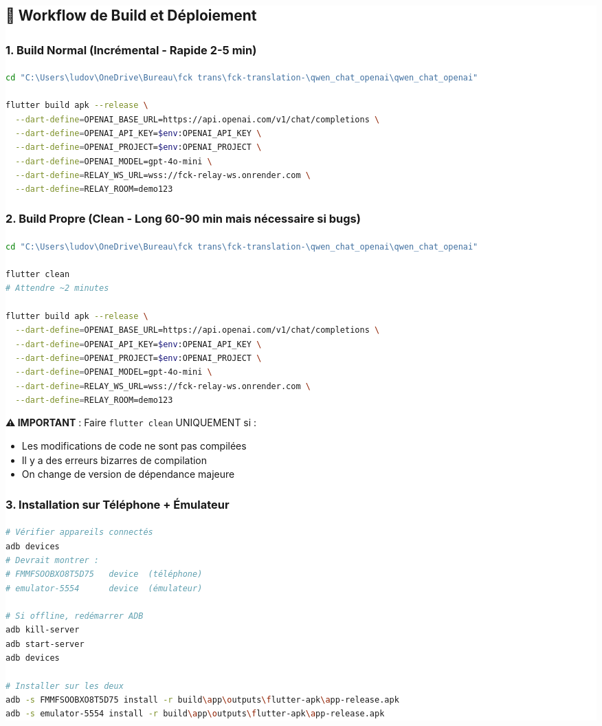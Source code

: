 
## 🔧 Workflow de Build et Déploiement

### 1. **Build Normal (Incrémental - Rapide 2-5 min)**
```bash
cd "C:\Users\ludov\OneDrive\Bureau\fck trans\fck-translation-\qwen_chat_openai\qwen_chat_openai"

flutter build apk --release \
  --dart-define=OPENAI_BASE_URL=https://api.openai.com/v1/chat/completions \
  --dart-define=OPENAI_API_KEY=$env:OPENAI_API_KEY \
  --dart-define=OPENAI_PROJECT=$env:OPENAI_PROJECT \
  --dart-define=OPENAI_MODEL=gpt-4o-mini \
  --dart-define=RELAY_WS_URL=wss://fck-relay-ws.onrender.com \
  --dart-define=RELAY_ROOM=demo123
```

### 2. **Build Propre (Clean - Long 60-90 min mais nécessaire si bugs)**
```bash
cd "C:\Users\ludov\OneDrive\Bureau\fck trans\fck-translation-\qwen_chat_openai\qwen_chat_openai"

flutter clean
# Attendre ~2 minutes

flutter build apk --release \
  --dart-define=OPENAI_BASE_URL=https://api.openai.com/v1/chat/completions \
  --dart-define=OPENAI_API_KEY=$env:OPENAI_API_KEY \
  --dart-define=OPENAI_PROJECT=$env:OPENAI_PROJECT \
  --dart-define=OPENAI_MODEL=gpt-4o-mini \
  --dart-define=RELAY_WS_URL=wss://fck-relay-ws.onrender.com \
  --dart-define=RELAY_ROOM=demo123
```

**⚠️ IMPORTANT** : Faire `flutter clean` UNIQUEMENT si :
- Les modifications de code ne sont pas compilées
- Il y a des erreurs bizarres de compilation
- On change de version de dépendance majeure

### 3. **Installation sur Téléphone + Émulateur**
```bash
# Vérifier appareils connectés
adb devices
# Devrait montrer :
# FMMFSOOBXO8T5D75   device  (téléphone)
# emulator-5554      device  (émulateur)

# Si offline, redémarrer ADB
adb kill-server
adb start-server
adb devices

# Installer sur les deux
adb -s FMMFSOOBXO8T5D75 install -r build\app\outputs\flutter-apk\app-release.apk
adb -s emulator-5554 install -r build\app\outputs\flutter-apk\app-release.apk
```
